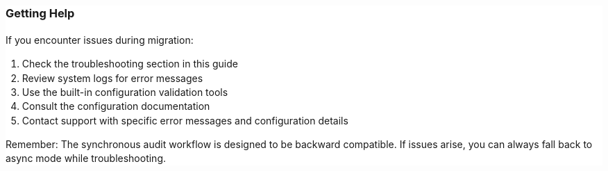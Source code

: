### Getting Help

If you encounter issues during migration:

1. Check the troubleshooting section in this guide
2. Review system logs for error messages
3. Use the built-in configuration validation tools
4. Consult the configuration documentation
5. Contact support with specific error messages and configuration details

Remember: The synchronous audit workflow is designed to be backward compatible. If issues arise, you can always fall back to async mode while troubleshooting.
